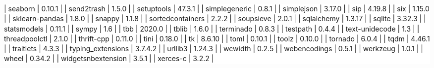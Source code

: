 | seaborn | 0.10.1 |
| send2trash | 1.5.0 |
| setuptools | 47.3.1 |
| simplegeneric | 0.8.1 |
| simplejson | 3.17.0 |
| sip | 4.19.8 |
| six | 1.15.0 |
| sklearn-pandas | 1.8.0 |
| snappy | 1.1.8 |
| sortedcontainers | 2.2.2 |
| soupsieve | 2.0.1 |
| sqlalchemy | 1.3.17 |
| sqlite | 3.32.3 |
| statsmodels | 0.11.1 |
| sympy | 1.6 |
| tbb | 2020.0 |
| tblib | 1.6.0 |
| terminado | 0.8.3 |
| testpath | 0.4.4 |
| text-unidecode | 1.3 |
| threadpoolctl | 2.1.0 |
| thrift-cpp | 0.11.0 |
| tini | 0.18.0 |
| tk | 8.6.10 |
| toml | 0.10.1 |
| toolz | 0.10.0 |
| tornado | 6.0.4 |
| tqdm | 4.46.1 |
| traitlets | 4.3.3 |
| typing_extensions | 3.7.4.2 |
| urllib3 | 1.24.3 |
| wcwidth | 0.2.5 |
| webencodings | 0.5.1 |
| werkzeug | 1.0.1 |
| wheel | 0.34.2 |
| widgetsnbextension | 3.5.1 |
| xerces-c | 3.2.2 |